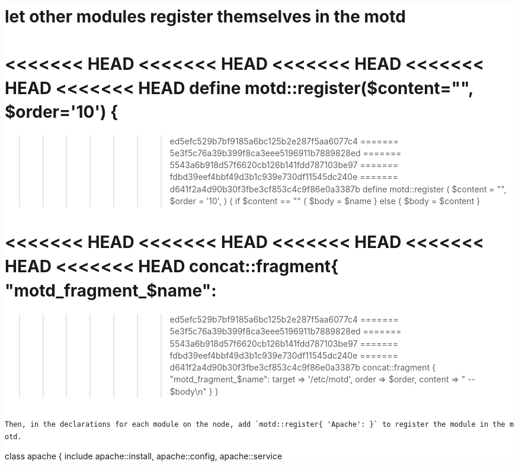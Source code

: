 # let other modules register themselves in the motd
<<<<<<< HEAD
<<<<<<< HEAD
<<<<<<< HEAD
<<<<<<< HEAD
<<<<<<< HEAD
define motd::register($content="", $order='10') {
=======
>>>>>>> ed5efc529b7bf9185a6bc125b2e287f5aa6077c4
=======
>>>>>>> 5e3f5c76a39b399f8ca3eee5196911b7889828ed
=======
>>>>>>> 5543a6b918d57f6620cb126b141fdd787103be97
=======
>>>>>>> fdbd39eef4bbf49d3b1c939e730df11545dc240e
=======
>>>>>>> d641f2a4d90b30f3fbe3cf853c4c9f86e0a3387b
define motd::register (
  $content = "",
  $order   = '10',
) {
  if $content == "" {
    $body = $name
  } else {
    $body = $content
  }

<<<<<<< HEAD
<<<<<<< HEAD
<<<<<<< HEAD
<<<<<<< HEAD
<<<<<<< HEAD
  concat::fragment{ "motd_fragment_$name":
=======
>>>>>>> ed5efc529b7bf9185a6bc125b2e287f5aa6077c4
=======
>>>>>>> 5e3f5c76a39b399f8ca3eee5196911b7889828ed
=======
>>>>>>> 5543a6b918d57f6620cb126b141fdd787103be97
=======
>>>>>>> fdbd39eef4bbf49d3b1c939e730df11545dc240e
=======
>>>>>>> d641f2a4d90b30f3fbe3cf853c4c9f86e0a3387b
  concat::fragment { "motd_fragment_$name":
    target  => '/etc/motd',
    order   => $order,
    content => "    -- $body\n"
  }
}
~~~

Then, in the declarations for each module on the node, add `motd::register{ 'Apache': }` to register the module in the motd.

~~~
class apache {
  include apache::install, apache::config, apache::service
